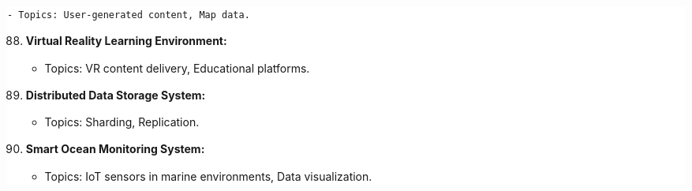     - Topics: User-generated content, Map data.

88. **Virtual Reality Learning Environment:**

    - Topics: VR content delivery, Educational platforms.

89. **Distributed Data Storage System:**

    - Topics: Sharding, Replication.

90. **Smart Ocean Monitoring System:**
    - Topics: IoT sensors in marine environments, Data visualization.
